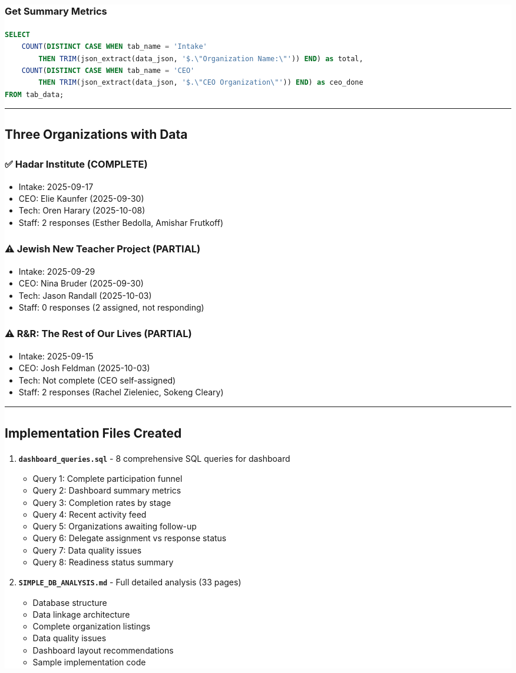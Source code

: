 ### Get Summary Metrics
```sql
SELECT
    COUNT(DISTINCT CASE WHEN tab_name = 'Intake'
        THEN TRIM(json_extract(data_json, '$.\"Organization Name:\"')) END) as total,
    COUNT(DISTINCT CASE WHEN tab_name = 'CEO'
        THEN TRIM(json_extract(data_json, '$.\"CEO Organization\"')) END) as ceo_done
FROM tab_data;
```

---

## Three Organizations with Data

### ✅ Hadar Institute (COMPLETE)
- Intake: 2025-09-17
- CEO: Elie Kaunfer (2025-09-30)
- Tech: Oren Harary (2025-10-08)
- Staff: 2 responses (Esther Bedolla, Amishar Frutkoff)

### ⚠️ Jewish New Teacher Project (PARTIAL)
- Intake: 2025-09-29
- CEO: Nina Bruder (2025-09-30)
- Tech: Jason Randall (2025-10-03)
- Staff: 0 responses (2 assigned, not responding)

### ⚠️ R&R: The Rest of Our Lives (PARTIAL)
- Intake: 2025-09-15
- CEO: Josh Feldman (2025-10-03)
- Tech: Not complete (CEO self-assigned)
- Staff: 2 responses (Rachel Zieleniec, Sokeng Cleary)

---

## Implementation Files Created

1. **`dashboard_queries.sql`** - 8 comprehensive SQL queries for dashboard
   - Query 1: Complete participation funnel
   - Query 2: Dashboard summary metrics
   - Query 3: Completion rates by stage
   - Query 4: Recent activity feed
   - Query 5: Organizations awaiting follow-up
   - Query 6: Delegate assignment vs response status
   - Query 7: Data quality issues
   - Query 8: Readiness status summary

2. **`SIMPLE_DB_ANALYSIS.md`** - Full detailed analysis (33 pages)
   - Database structure
   - Data linkage architecture
   - Complete organization listings
   - Data quality issues
   - Dashboard layout recommendations
   - Sample implementation code
